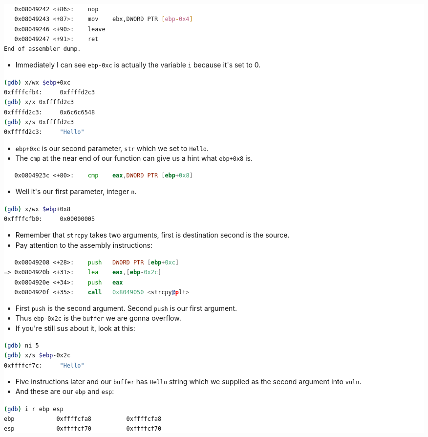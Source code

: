 ```sh
   0x08049242 <+86>:    nop
   0x08049243 <+87>:    mov    ebx,DWORD PTR [ebp-0x4]
   0x08049246 <+90>:    leave
   0x08049247 <+91>:    ret
End of assembler dump.
```

- Immediately I can see `ebp-0xc` is actually the variable `i` because it's set to 0.

```sh
(gdb) x/wx $ebp+0xc
0xffffcfb4:     0xffffd2c3
(gdb) x/x 0xffffd2c3
0xffffd2c3:     0x6c6c6548
(gdb) x/s 0xffffd2c3
0xffffd2c3:     "Hello"
```

- `ebp+0xc` is our second parameter, `str` which we set to `Hello`.
- The `cmp` at the near end of our function can give us a hint what `ebp+0x8` is.

```asm
   0x0804923c <+80>:    cmp    eax,DWORD PTR [ebp+0x8]
```

- Well it's our first parameter, integer `n`.

```sh
(gdb) x/wx $ebp+0x8
0xffffcfb0:     0x00000005
```

- Remember that `strcpy` takes two arguments, first is destination second is the source.
- Pay attention to the assembly instructions:

```asm
   0x08049208 <+28>:    push   DWORD PTR [ebp+0xc]
=> 0x0804920b <+31>:    lea    eax,[ebp-0x2c]
   0x0804920e <+34>:    push   eax
   0x0804920f <+35>:    call   0x8049050 <strcpy@plt>
```

- First `push` is the second argument. Second `push` is our first argument.
- Thus `ebp-0x2c` is the `buffer` we are gonna overflow.
- If you're still sus about it, look at this:

```sh
(gdb) ni 5
(gdb) x/s $ebp-0x2c
0xffffcf7c:     "Hello"
```

- Five instructions later and our `buffer` has `Hello` string which we supplied as the second argument into `vuln`.
- And these are our `ebp` and `esp`:

```sh
(gdb) i r ebp esp
ebp            0xffffcfa8          0xffffcfa8
esp            0xffffcf70          0xffffcf70
```
